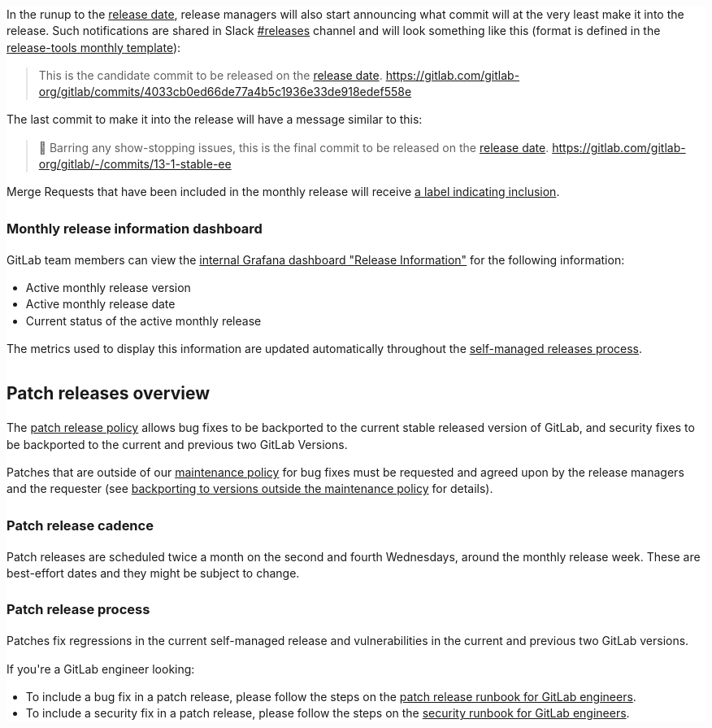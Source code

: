 In the runup to the [release date](/handbook/engineering/releases/), release managers will also start announcing
what commit will at the very least make it into the release. Such notifications
are shared in Slack [#releases] channel and will look something like this (format is defined in the [release-tools monthly template](https://gitlab.com/gitlab-org/release-tools/-/blob/master/templates/monthly.md.erb)):

> This is the candidate commit to be released on the [release date](/handbook/engineering/releases/).
https://gitlab.com/gitlab-org/gitlab/commits/4033cb0ed66de77a4b5c1936e33de918edef558e

The last commit to make it into the release will have a message similar to this:

> :mega: Barring any show-stopping issues, this is the final commit to be released on the [release date](/handbook/engineering/releases/).
https://gitlab.com/gitlab-org/gitlab/-/commits/13-1-stable-ee

Merge Requests that have been included in the monthly release will receive [a label indicating inclusion](/handbook/engineering/releases/#labels-indicating-inclusion-in-upcoming-self-managed-release).

### Monthly release information dashboard

GitLab team members can view the [internal Grafana dashboard "Release Information"](https://dashboards.gitlab.net/d/delivery-release_info/delivery3a-release-information?orgId=1) for the following information:

* Active monthly release version
* Active monthly release date
* Current status of the active monthly release

The metrics used to display this information are updated automatically throughout the [self-managed releases process](#self-managed-releases-process).

## Patch releases overview

The [patch release policy] allows bug fixes to be backported to the current stable released version of GitLab, and security fixes to be backported to the current and previous two GitLab Versions.

Patches that are outside of our [maintenance policy] for bug fixes must be requested and agreed upon by the release managers and the requester (see
[backporting to versions outside the maintenance policy] for details).

### Patch release cadence

Patch releases are scheduled twice a month on the second and fourth Wednesdays, around the monthly release week. These are best-effort dates and they might be subject to change.

### Patch release process

Patches fix regressions in the current self-managed release and vulnerabilities in the current and previous two GitLab versions.

If you're a GitLab engineer looking:
- To include a bug fix in a patch release, please follow the steps on the [patch release runbook for GitLab engineers].
- To include a security fix in a patch release, please follow the steps on the [security runbook for GitLab engineers].


[#f_upcoming_release]: https://gitlab.slack.com/archives/f_upcoming_release
[semver]: https://semver.org
[canary]: /handbook/engineering#canary-testing
[development month]: /handbook/engineering/workflow/#product-development-timeline
[maintenance policy]: https://docs.gitlab.com/ee/policy/maintenance.html
[gitlab-org/gitlab]: https://gitlab.com/gitlab-org/gitlab
[release-tools]: https://gitlab.com/gitlab-org/release-tools
[release/tasks]: https://gitlab.com/gitlab-org/release/tasks/-/issues
[labels of importance]: #labels-of-importance
[auto-deploy]: https://www.youtube.com/watch?v=_G-EWRpCAz4
[severity]: /handbook/engineering/infrastructure/engineering-productivity/issue-triage/#severity
[#releases]: https://gitlab.slack.com/archives/C0XM5UU6B
[#f_upcoming_release]: https://gitlab.slack.com/archives/C0139MAV672a
[#development]: https://gitlab.slack.com/archives/C02PF508L
[#backend]: https://gitlab.slack.com/archives/C8HG8D9MY
[#frontend]: https://gitlab.slack.com/archives/C0GQHHPGW
[process-monthly-release]: https://gitlab.com/gitlab-org/release/docs/blob/master/general/monthly/process.md
[process-auto-deploy-release]: https://gitlab.com/gitlab-org/release/docs/blob/master/general/deploy/auto-deploy.md
[process-planned-patch-release]: /handbook/engineering/releases/patch_releases#planned-patch-release-process
[process-unplanned-critical-patch-release]: /handbook/engineering/releases/patch_releases#unplanned-critical-patch-release-process
[GitLab Security]: https://gitlab.com/gitlab-org/security/
[Hot patch]: https://gitlab.com/gitlab-org/release/docs/blob/master/general/deploy/post-deployment-patches.md
[pre.gitlab.com]: /handbook/engineering/infrastructure/environments/#pre
[release.gitlab.net]: /handbook/engineering/infrastructure/environments/#release
[backporting to versions outside the maintenance policy]: https://docs.gitlab.com/ee/policy/maintenance.html#backporting-to-older-releases
[patch release runbook for GitLab engineers]: https://gitlab.com/gitlab-org/release/docs/-/blob/master/general/patch/engineers.md
[patch release policy]: https://docs.gitlab.com/ee/policy/maintenance.html#patch-releases
[release date]: https://about.gitlab.com/releases/
[pre environment]: https://about.gitlab.com/handbook/engineering/infrastructure/environments/#pre
[release managers]: https://about.gitlab.com/community/release-managers/
[Release environment]: https://about.gitlab.com/handbook/engineering/infrastructure/environments/#release
[security runbook for GitLab engineers]: https://gitlab.com/gitlab-org/release/docs/-/blob/master/general/security/engineer.md
[patch release section]: /handbook/engineering/releases/patch-releases
